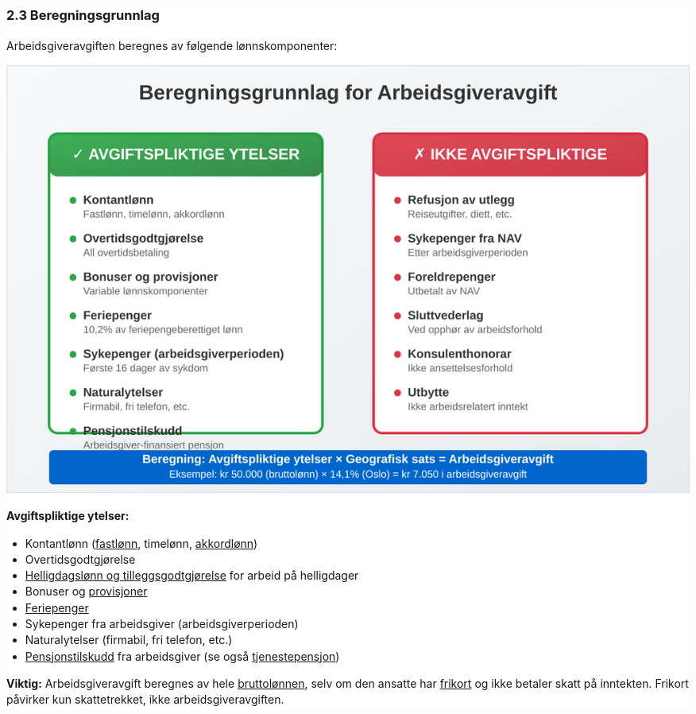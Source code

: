 ### 2.3 Beregningsgrunnlag

Arbeidsgiveravgiften beregnes av følgende lønnskomponenter:

![Beregningsgrunnlag for Arbeidsgiveravgift](arbeidsgiveravgift-beregningsgrunnlag.svg)

**Avgiftspliktige ytelser:**

* Kontantlønn ([fastlønn](/blogs/regnskap/hva-er-fastlonn "Hva er Fastlønn i Regnskap?"), timelønn, [akkordlønn](/blogs/regnskap/hva-er-akkordlonn "Hva er akkordlønn?"))
* Overtidsgodtgjørelse
* [Helligdagslønn og tilleggsgodtgjørelse](/blogs/regnskap/helligdager-regnskap-bedriftseiere "Helligdager (regnskap, bedriftseiere) - Komplett Guide til Feriepenger og Regnskapsføring") for arbeid på helligdager
* Bonuser og [provisjoner](/blogs/regnskap/hva-er-provisjon "Hva er Provisjon? Komplett Guide til Provisjon i Regnskap og Lønn")
* [Feriepenger](/blogs/regnskap/hva-er-feriepenger "Hva er Feriepenger i Regnskap? Beregning, Regnskapsføring og Praktiske Eksempler")
* Sykepenger fra arbeidsgiver (arbeidsgiverperioden)
* Naturalytelser (firmabil, fri telefon, etc.)
* [Pensjonstilskudd](/blogs/regnskap/hva-er-pensjon "Hva er Pensjon? Komplett Guide til Norsk Pensjonssystem") fra arbeidsgiver (se også [tjenestepensjon](/blogs/regnskap/hva-er-tjenestepensjon "Hva er Tjenestepensjon? Komplett Guide til Bedriftspensjon og Regnskapsføring"))

**Viktig:** Arbeidsgiveravgift beregnes av hele [bruttolønnen](/blogs/regnskap/hva-er-bruttolonn "Hva er Bruttolønn? Definisjon, Beregning og Praktisk Anvendelse"), selv om den ansatte har [frikort](/blogs/regnskap/hva-er-frikortgrense "Hva er Frikortgrense i Norge? Skattefri Inntekt og Praktiske Eksempler") og ikke betaler skatt på inntekten. Frikort påvirker kun skattetrekket, ikke arbeidsgiveravgiften.
